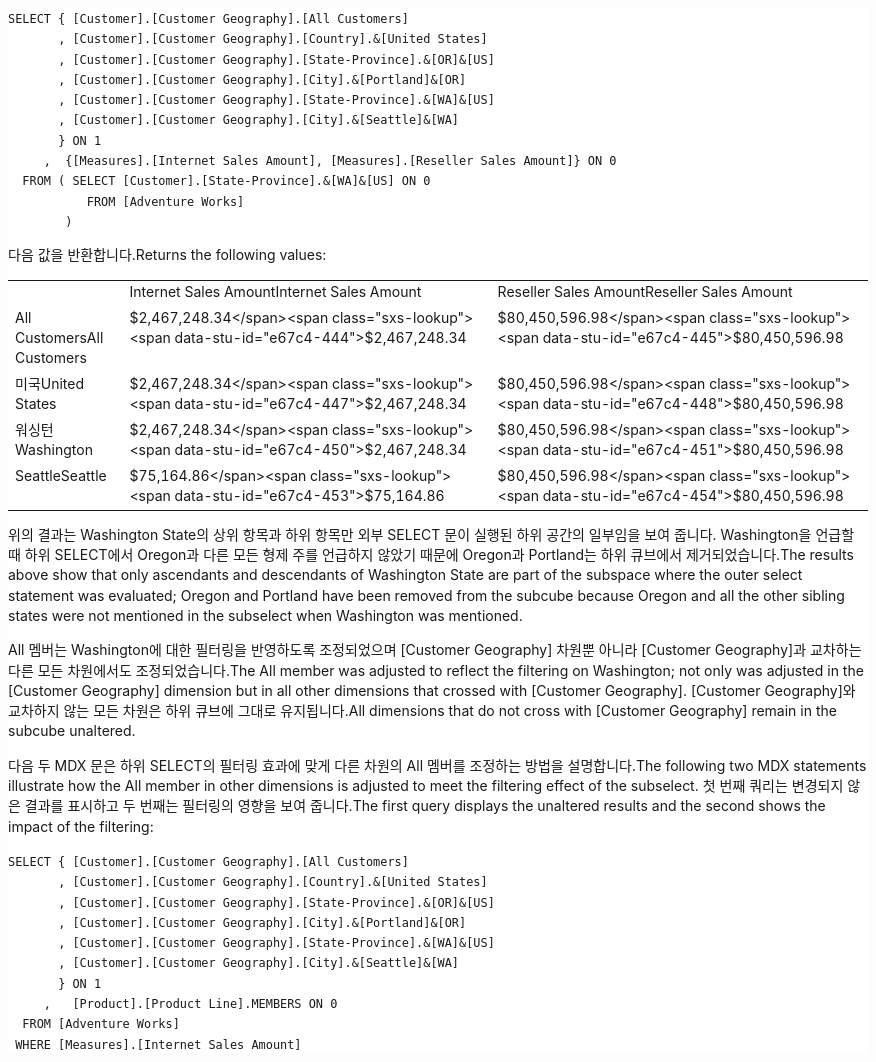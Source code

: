 ```  
SELECT { [Customer].[Customer Geography].[All Customers]  
       , [Customer].[Customer Geography].[Country].&[United States]  
       , [Customer].[Customer Geography].[State-Province].&[OR]&[US]  
       , [Customer].[Customer Geography].[City].&[Portland]&[OR]  
       , [Customer].[Customer Geography].[State-Province].&[WA]&[US]  
       , [Customer].[Customer Geography].[City].&[Seattle]&[WA]  
       } ON 1  
     ,  {[Measures].[Internet Sales Amount], [Measures].[Reseller Sales Amount]} ON 0  
  FROM ( SELECT [Customer].[State-Province].&[WA]&[US] ON 0  
           FROM [Adventure Works]  
        )  
```  
  
 <span data-ttu-id="e67c4-440">다음 값을 반환합니다.</span><span class="sxs-lookup"><span data-stu-id="e67c4-440">Returns the following values:</span></span>  
  
||||  
|-|-|-|  
||<span data-ttu-id="e67c4-441">Internet Sales Amount</span><span class="sxs-lookup"><span data-stu-id="e67c4-441">Internet Sales Amount</span></span>|<span data-ttu-id="e67c4-442">Reseller Sales Amount</span><span class="sxs-lookup"><span data-stu-id="e67c4-442">Reseller Sales Amount</span></span>|  
|<span data-ttu-id="e67c4-443">All Customers</span><span class="sxs-lookup"><span data-stu-id="e67c4-443">All Customers</span></span>|<span data-ttu-id="e67c4-444">$2,467,248.34</span><span class="sxs-lookup"><span data-stu-id="e67c4-444">$2,467,248.34</span></span>|<span data-ttu-id="e67c4-445">$80,450,596.98</span><span class="sxs-lookup"><span data-stu-id="e67c4-445">$80,450,596.98</span></span>|  
|<span data-ttu-id="e67c4-446">미국</span><span class="sxs-lookup"><span data-stu-id="e67c4-446">United States</span></span>|<span data-ttu-id="e67c4-447">$2,467,248.34</span><span class="sxs-lookup"><span data-stu-id="e67c4-447">$2,467,248.34</span></span>|<span data-ttu-id="e67c4-448">$80,450,596.98</span><span class="sxs-lookup"><span data-stu-id="e67c4-448">$80,450,596.98</span></span>|  
|<span data-ttu-id="e67c4-449">워싱턴</span><span class="sxs-lookup"><span data-stu-id="e67c4-449">Washington</span></span>|<span data-ttu-id="e67c4-450">$2,467,248.34</span><span class="sxs-lookup"><span data-stu-id="e67c4-450">$2,467,248.34</span></span>|<span data-ttu-id="e67c4-451">$80,450,596.98</span><span class="sxs-lookup"><span data-stu-id="e67c4-451">$80,450,596.98</span></span>|  
|<span data-ttu-id="e67c4-452">Seattle</span><span class="sxs-lookup"><span data-stu-id="e67c4-452">Seattle</span></span>|<span data-ttu-id="e67c4-453">$75,164.86</span><span class="sxs-lookup"><span data-stu-id="e67c4-453">$75,164.86</span></span>|<span data-ttu-id="e67c4-454">$80,450,596.98</span><span class="sxs-lookup"><span data-stu-id="e67c4-454">$80,450,596.98</span></span>|  
  
 <span data-ttu-id="e67c4-455">위의 결과는 Washington State의 상위 항목과 하위 항목만 외부 SELECT 문이 실행된 하위 공간의 일부임을 보여 줍니다. Washington을 언급할 때 하위 SELECT에서 Oregon과 다른 모든 형제 주를 언급하지 않았기 때문에 Oregon과 Portland는 하위 큐브에서 제거되었습니다.</span><span class="sxs-lookup"><span data-stu-id="e67c4-455">The results above show that only ascendants and descendants of Washington State are part of the subspace where the outer select statement was evaluated; Oregon and Portland have been removed from the subcube because Oregon and all the other sibling states were not mentioned in the subselect when Washington was mentioned.</span></span>  
  
 <span data-ttu-id="e67c4-456">All 멤버는 Washington에 대한 필터링을 반영하도록 조정되었으며 [Customer Geography] 차원뿐 아니라 [Customer Geography]과 교차하는 다른 모든 차원에서도 조정되었습니다.</span><span class="sxs-lookup"><span data-stu-id="e67c4-456">The All member was adjusted to reflect the filtering on Washington; not only was adjusted in the [Customer Geography] dimension but in all other dimensions that crossed with [Customer Geography].</span></span> <span data-ttu-id="e67c4-457">[Customer Geography]와 교차하지 않는 모든 차원은 하위 큐브에 그대로 유지됩니다.</span><span class="sxs-lookup"><span data-stu-id="e67c4-457">All dimensions that do not cross with [Customer Geography] remain in the subcube unaltered.</span></span>  
  
 <span data-ttu-id="e67c4-458">다음 두 MDX 문은 하위 SELECT의 필터링 효과에 맞게 다른 차원의 All 멤버를 조정하는 방법을 설명합니다.</span><span class="sxs-lookup"><span data-stu-id="e67c4-458">The following two MDX statements illustrate how the All member in other dimensions is adjusted to meet the filtering effect of the subselect.</span></span> <span data-ttu-id="e67c4-459">첫 번째 쿼리는 변경되지 않은 결과를 표시하고 두 번째는 필터링의 영향을 보여 줍니다.</span><span class="sxs-lookup"><span data-stu-id="e67c4-459">The first query displays the unaltered results and the second shows the impact of the filtering:</span></span>  
  
```  
SELECT { [Customer].[Customer Geography].[All Customers]  
       , [Customer].[Customer Geography].[Country].&[United States]  
       , [Customer].[Customer Geography].[State-Province].&[OR]&[US]  
       , [Customer].[Customer Geography].[City].&[Portland]&[OR]  
       , [Customer].[Customer Geography].[State-Province].&[WA]&[US]  
       , [Customer].[Customer Geography].[City].&[Seattle]&[WA]  
       } ON 1  
     ,   [Product].[Product Line].MEMBERS ON 0  
  FROM [Adventure Works]  
 WHERE [Measures].[Internet Sales Amount]  
```  
  